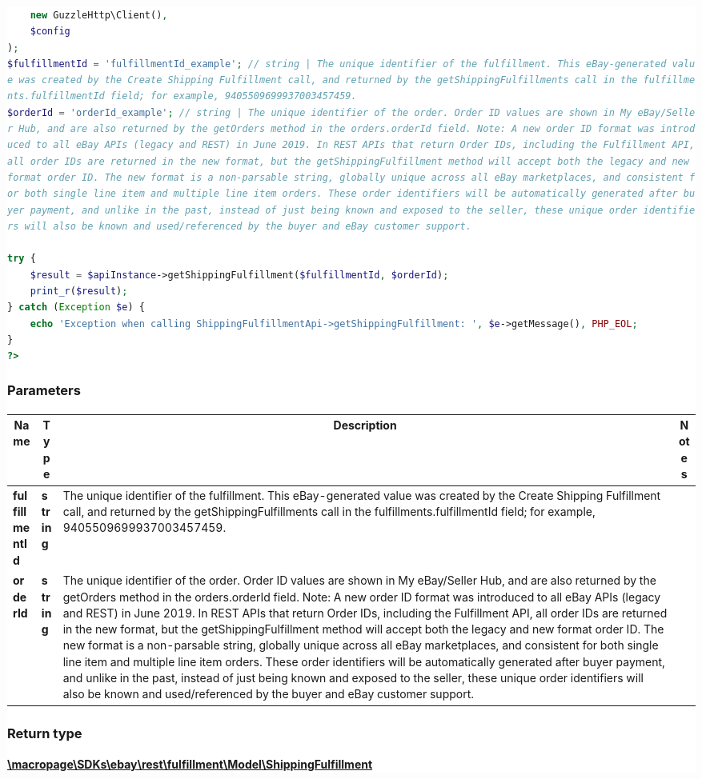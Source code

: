 ```php
    new GuzzleHttp\Client(),
    $config
);
$fulfillmentId = 'fulfillmentId_example'; // string | The unique identifier of the fulfillment. This eBay-generated value was created by the Create Shipping Fulfillment call, and returned by the getShippingFulfillments call in the fulfillments.fulfillmentId field; for example, 9405509699937003457459.
$orderId = 'orderId_example'; // string | The unique identifier of the order. Order ID values are shown in My eBay/Seller Hub, and are also returned by the getOrders method in the orders.orderId field. Note: A new order ID format was introduced to all eBay APIs (legacy and REST) in June 2019. In REST APIs that return Order IDs, including the Fulfillment API, all order IDs are returned in the new format, but the getShippingFulfillment method will accept both the legacy and new format order ID. The new format is a non-parsable string, globally unique across all eBay marketplaces, and consistent for both single line item and multiple line item orders. These order identifiers will be automatically generated after buyer payment, and unlike in the past, instead of just being known and exposed to the seller, these unique order identifiers will also be known and used/referenced by the buyer and eBay customer support.

try {
    $result = $apiInstance->getShippingFulfillment($fulfillmentId, $orderId);
    print_r($result);
} catch (Exception $e) {
    echo 'Exception when calling ShippingFulfillmentApi->getShippingFulfillment: ', $e->getMessage(), PHP_EOL;
}
?>
```

### Parameters

Name | Type | Description  | Notes
------------- | ------------- | ------------- | -------------
 **fulfillmentId** | **string**| The unique identifier of the fulfillment. This eBay-generated value was created by the Create Shipping Fulfillment call, and returned by the getShippingFulfillments call in the fulfillments.fulfillmentId field; for example, 9405509699937003457459. |
 **orderId** | **string**| The unique identifier of the order. Order ID values are shown in My eBay/Seller Hub, and are also returned by the getOrders method in the orders.orderId field. Note: A new order ID format was introduced to all eBay APIs (legacy and REST) in June 2019. In REST APIs that return Order IDs, including the Fulfillment API, all order IDs are returned in the new format, but the getShippingFulfillment method will accept both the legacy and new format order ID. The new format is a non-parsable string, globally unique across all eBay marketplaces, and consistent for both single line item and multiple line item orders. These order identifiers will be automatically generated after buyer payment, and unlike in the past, instead of just being known and exposed to the seller, these unique order identifiers will also be known and used/referenced by the buyer and eBay customer support. |

### Return type

[**\macropage\SDKs\ebay\rest\fulfillment\Model\ShippingFulfillment**](../Model/ShippingFulfillment.md)
